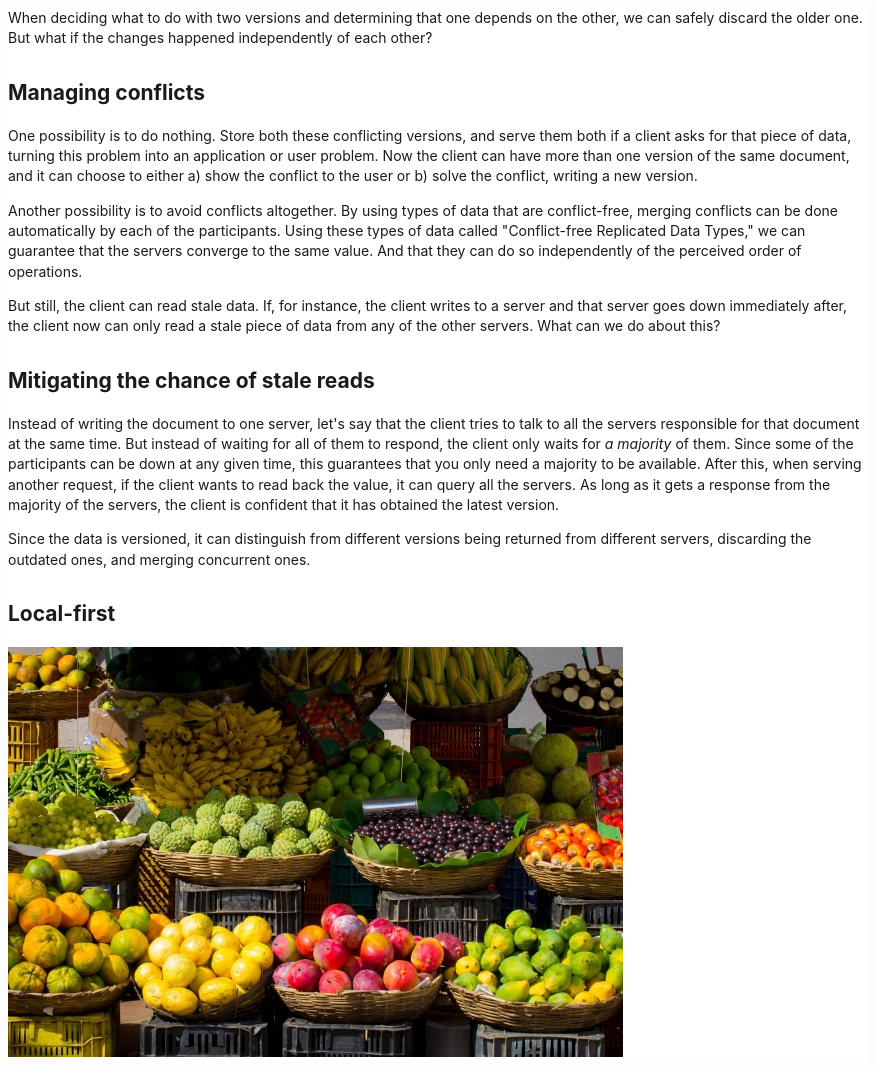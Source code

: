 When deciding what to do with two versions and determining that one depends on the other, we can safely discard the older one. But what if the changes happened independently of each other?

## Managing conflicts

One possibility is to do nothing. Store both these conflicting versions, and serve them both if a client asks for that piece of data, turning this problem into an application or user problem. Now the client can have more than one version of the same document, and it can choose to either a) show the conflict to the user or b) solve the conflict, writing a new version.

Another possibility is to avoid conflicts altogether. By using types of data that are conflict-free, merging conflicts can be done automatically by each of the participants. Using these types of data called "Conflict-free Replicated Data Types," we can guarantee that the servers converge to the same value. And that they can do so independently of the perceived order of operations.

But still, the client can read stale data. If, for instance, the client writes to a server and that server goes down immediately after, the client now can only read a stale piece of data from any of the other servers. What can we do about this?


## Mitigating the chance of stale reads

Instead of writing the document to one server, let's say that the client tries to talk to all the servers responsible for that document at the same time. But instead of waiting for all of them to respond, the client only waits for *a majority* of them. Since some of the participants can be down at any given time, this guarantees that you only need a majority to be available. After this, when serving another request, if the client wants to read back the value, it can query all the servers. As long as it gets a response from the majority of the servers, the client is confident that it has obtained the latest version.

Since the data is versioned, it can distinguish from different versions being returned from different servers, discarding the outdated ones, and merging concurrent ones.

## Local-first

![Farmers market](./farmers-market-1495206921lwW.jpg)
